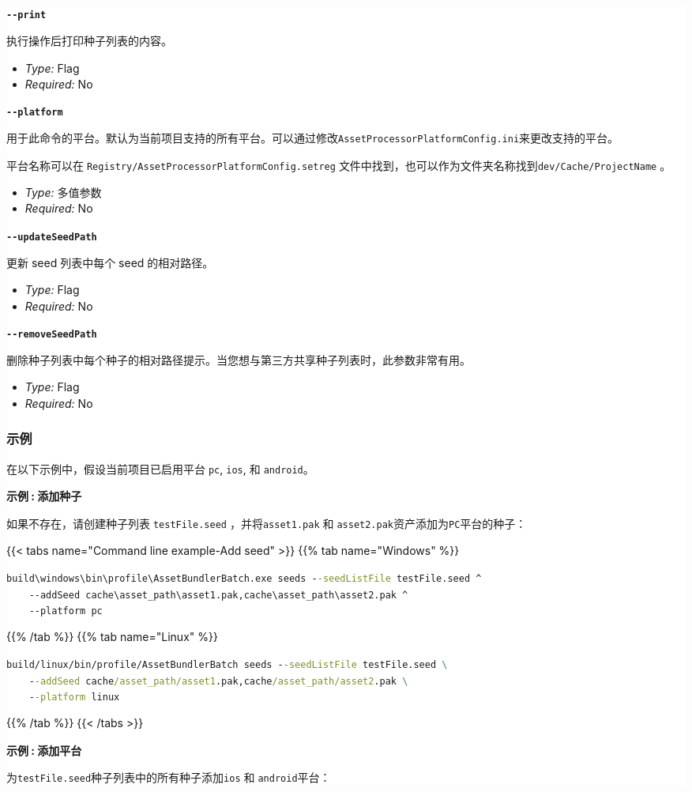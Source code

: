 **`--print`**

执行操作后打印种子列表的内容。

* *Type:* Flag
* *Required:* No

**`--platform`**

用于此命令的平台。默认为当前项目支持的所有平台。可以通过修改`AssetProcessorPlatformConfig.ini`来更改支持的平台。

平台名称可以在 `Registry/AssetProcessorPlatformConfig.setreg` 文件中找到，也可以作为文件夹名称找到`dev/Cache/ProjectName` 。

* *Type:* 多值参数
* *Required:* No

**`--updateSeedPath`**

更新 seed 列表中每个 seed 的相对路径。

* *Type:* Flag
* *Required:* No

**`--removeSeedPath`**

删除种子列表中每个种子的相对路径提示。当您想与第三方共享种子列表时，此参数非常有用。

* *Type:* Flag
* *Required:* No

### 示例

在以下示例中，假设当前项目已启用平台 `pc`, `ios`, 和 `android`。

**示例 : 添加种子**

如果不存在，请创建种子列表 `testFile.seed` ，并将`asset1.pak` 和 `asset2.pak`资产添加为`PC`平台的种子：

{{< tabs name="Command line example-Add seed" >}}
{{% tab name="Windows" %}}

```cmd
build\windows\bin\profile\AssetBundlerBatch.exe seeds --seedListFile testFile.seed ^
    --addSeed cache\asset_path\asset1.pak,cache\asset_path\asset2.pak ^
    --platform pc
```

{{% /tab %}}
{{% tab name="Linux" %}}

```cmd
build/linux/bin/profile/AssetBundlerBatch seeds --seedListFile testFile.seed \
    --addSeed cache/asset_path/asset1.pak,cache/asset_path/asset2.pak \
    --platform linux
```

{{% /tab %}}
{{< /tabs >}}

**示例 : 添加平台**

为`testFile.seed`种子列表中的所有种子添加`ios` 和 `android`平台：
